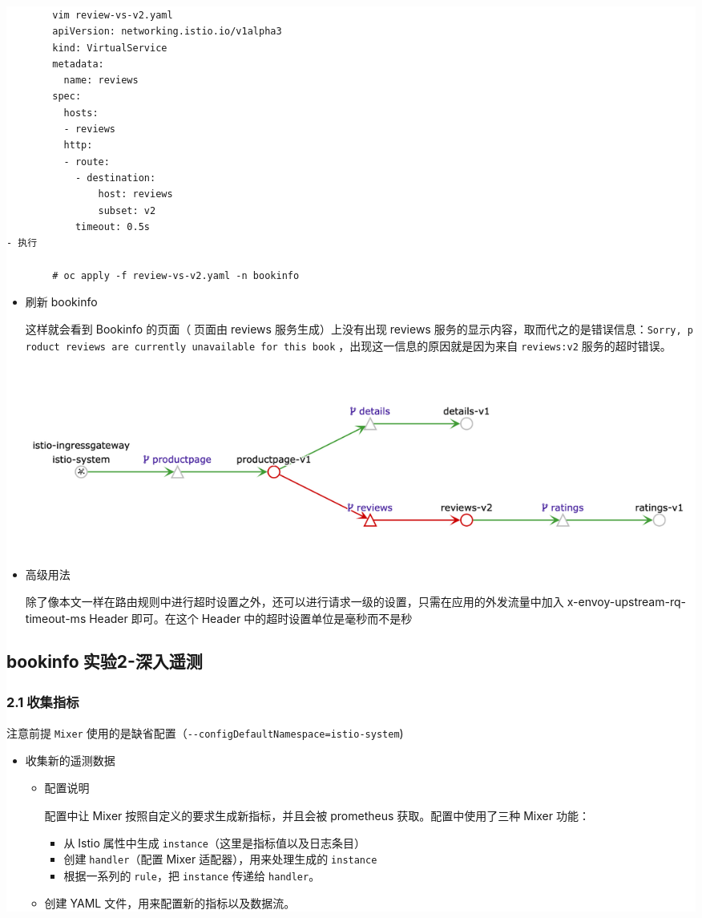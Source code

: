 			vim review-vs-v2.yaml
			apiVersion: networking.istio.io/v1alpha3
			kind: VirtualService
			metadata:
			  name: reviews
			spec:
			  hosts:
			  - reviews
			  http:
			  - route:
			    - destination:
			        host: reviews
			        subset: v2
			    timeout: 0.5s
	- 执行

			# oc apply -f review-vs-v2.yaml -n bookinfo
- 刷新 bookinfo

	这样就会看到 Bookinfo 的页面（ 页面由 reviews 服务生成）上没有出现 reviews 服务的显示内容，取而代之的是错误信息：`Sorry, product reviews are currently unavailable for this book` ，出现这一信息的原因就是因为来自 `reviews:v2` 服务的超时错误。					    
					        
	![](./pic/bookinfo-timeout2.png)
- 高级用法

	除了像本文一样在路由规则中进行超时设置之外，还可以进行请求一级的设置，只需在应用的外发流量中加入 x-envoy-upstream-rq-timeout-ms Header 即可。在这个 Header 中的超时设置单位是毫秒而不是秒	
		
## bookinfo 实验2-深入遥测
### 2.1 收集指标
注意前提 `Mixer` 使用的是缺省配置（`--configDefaultNamespace=istio-system`)

- 收集新的遥测数据
	- 配置说明

		配置中让 Mixer 按照自定义的要求生成新指标，并且会被 prometheus 获取。配置中使用了三种 Mixer 功能：
			
		- 从 Istio 属性中生成 `instance`（这里是指标值以及日志条目）
		- 创建 `handler`（配置 Mixer 适配器），用来处理生成的 `instance`
		- 根据一系列的 `rule`，把 `instance` 传递给 `handler`。  
	- 创建 YAML 文件，用来配置新的指标以及数据流。
